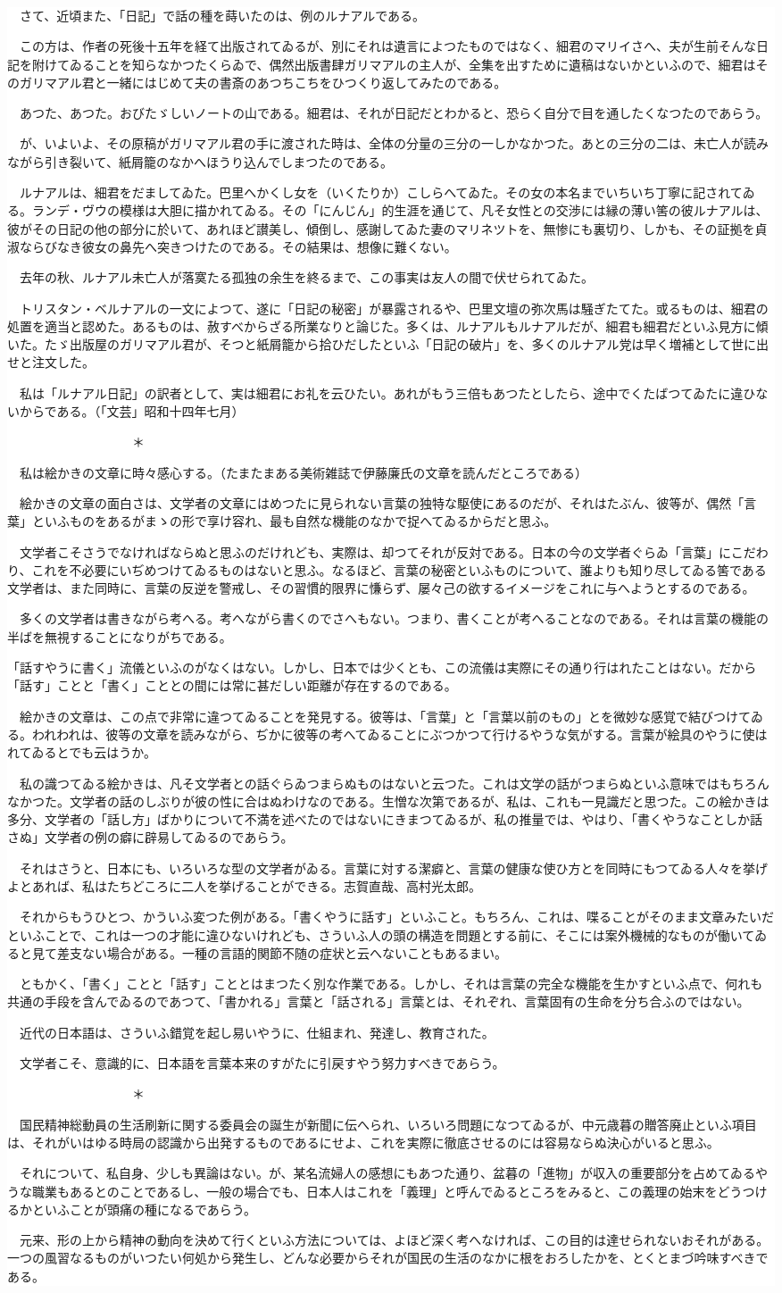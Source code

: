 　さて、近頃また、「日記」で話の種を蒔いたのは、例のルナアルである。

　この方は、作者の死後十五年を経て出版されてゐるが、別にそれは遺言によつたものではなく、細君のマリイさへ、夫が生前そんな日記を附けてゐることを知らなかつたくらゐで、偶然出版書肆ガリマアルの主人が、全集を出すために遺稿はないかといふので、細君はそのガリマアル君と一緒にはじめて夫の書斎のあつちこちをひつくり返してみたのである。

　あつた、あつた。おびたゞしいノートの山である。細君は、それが日記だとわかると、恐らく自分で目を通したくなつたのであらう。

　が、いよいよ、その原稿がガリマアル君の手に渡された時は、全体の分量の三分の一しかなかつた。あとの三分の二は、未亡人が読みながら引き裂いて、紙屑籠のなかへほうり込んでしまつたのである。

　ルナアルは、細君をだましてゐた。巴里へかくし女を（いくたりか）こしらへてゐた。その女の本名までいちいち丁寧に記されてゐる。ランデ・ヴウの模様は大胆に描かれてゐる。その「にんじん」的生涯を通じて、凡そ女性との交渉には縁の薄い筈の彼ルナアルは、彼がその日記の他の部分に於いて、あれほど讃美し、傾倒し、感謝してゐた妻のマリネツトを、無惨にも裏切り、しかも、その証拠を貞淑ならびなき彼女の鼻先へ突きつけたのである。その結果は、想像に難くない。

　去年の秋、ルナアル未亡人が落寞たる孤独の余生を終るまで、この事実は友人の間で伏せられてゐた。

　トリスタン・ベルナアルの一文によつて、遂に「日記の秘密」が暴露されるや、巴里文壇の弥次馬は騒ぎたてた。或るものは、細君の処置を適当と認めた。あるものは、赦すべからざる所業なりと論じた。多くは、ルナアルもルナアルだが、細君も細君だといふ見方に傾いた。たゞ出版屋のガリマアル君が、そつと紙屑籠から拾ひだしたといふ「日記の破片」を、多くのルナアル党は早く増補として世に出せと注文した。

　私は「ルナアル日記」の訳者として、実は細君にお礼を云ひたい。あれがもう三倍もあつたとしたら、途中でくたばつてゐたに違ひないからである。（「文芸」昭和十四年七月）

　　　　　　　　　　＊

　私は絵かきの文章に時々感心する。（たまたまある美術雑誌で伊藤廉氏の文章を読んだところである）

　絵かきの文章の面白さは、文学者の文章にはめつたに見られない言葉の独特な駆使にあるのだが、それはたぶん、彼等が、偶然「言葉」といふものをあるがまゝの形で享け容れ、最も自然な機能のなかで捉へてゐるからだと思ふ。

　文学者こそさうでなければならぬと思ふのだけれども、実際は、却つてそれが反対である。日本の今の文学者ぐらゐ「言葉」にこだわり、これを不必要にいぢめつけてゐるものはないと思ふ。なるほど、言葉の秘密といふものについて、誰よりも知り尽してゐる筈である文学者は、また同時に、言葉の反逆を警戒し、その習慣的限界に慊らず、屡々己の欲するイメージをこれに与へようとするのである。

　多くの文学者は書きながら考へる。考へながら書くのでさへもない。つまり、書くことが考へることなのである。それは言葉の機能の半ばを無視することになりがちである。

「話すやうに書く」流儀といふのがなくはない。しかし、日本では少くとも、この流儀は実際にその通り行はれたことはない。だから「話す」ことと「書く」こととの間には常に甚だしい距離が存在するのである。

　絵かきの文章は、この点で非常に違つてゐることを発見する。彼等は、「言葉」と「言葉以前のもの」とを微妙な感覚で結びつけてゐる。われわれは、彼等の文章を読みながら、ぢかに彼等の考へてゐることにぶつかつて行けるやうな気がする。言葉が絵具のやうに使はれてゐるとでも云はうか。

　私の識つてゐる絵かきは、凡そ文学者との話ぐらゐつまらぬものはないと云つた。これは文学の話がつまらぬといふ意味ではもちろんなかつた。文学者の話のしぶりが彼の性に合はぬわけなのである。生憎な次第であるが、私は、これも一見識だと思つた。この絵かきは多分、文学者の「話し方」ばかりについて不満を述べたのではないにきまつてゐるが、私の推量では、やはり、「書くやうなことしか話さぬ」文学者の例の癖に辟易してゐるのであらう。

　それはさうと、日本にも、いろいろな型の文学者がゐる。言葉に対する潔癖と、言葉の健康な使ひ方とを同時にもつてゐる人々を挙げよとあれば、私はたちどころに二人を挙げることができる。志賀直哉、高村光太郎。

　それからもうひとつ、かういふ変つた例がある。「書くやうに話す」といふこと。もちろん、これは、喋ることがそのまま文章みたいだといふことで、これは一つの才能に違ひないけれども、さういふ人の頭の構造を問題とする前に、そこには案外機械的なものが働いてゐると見て差支ない場合がある。一種の言語的関節不随の症状と云へないこともあるまい。

　ともかく、「書く」ことと「話す」こととはまつたく別な作業である。しかし、それは言葉の完全な機能を生かすといふ点で、何れも共通の手段を含んでゐるのであつて、「書かれる」言葉と「話される」言葉とは、それぞれ、言葉固有の生命を分ち合ふのではない。

　近代の日本語は、さういふ錯覚を起し易いやうに、仕組まれ、発達し、教育された。

　文学者こそ、意識的に、日本語を言葉本来のすがたに引戻すやう努力すべきであらう。

　　　　　　　　　　＊

　国民精神総動員の生活刷新に関する委員会の誕生が新聞に伝へられ、いろいろ問題になつてゐるが、中元歳暮の贈答廃止といふ項目は、それがいはゆる時局の認識から出発するものであるにせよ、これを実際に徹底させるのには容易ならぬ決心がいると思ふ。

　それについて、私自身、少しも異論はない。が、某名流婦人の感想にもあつた通り、盆暮の「進物」が収入の重要部分を占めてゐるやうな職業もあるとのことであるし、一般の場合でも、日本人はこれを「義理」と呼んでゐるところをみると、この義理の始末をどうつけるかといふことが頭痛の種になるであらう。

　元来、形の上から精神の動向を決めて行くといふ方法については、よほど深く考へなければ、この目的は達せられないおそれがある。一つの風習なるものがいつたい何処から発生し、どんな必要からそれが国民の生活のなかに根をおろしたかを、とくとまづ吟味すべきである。
